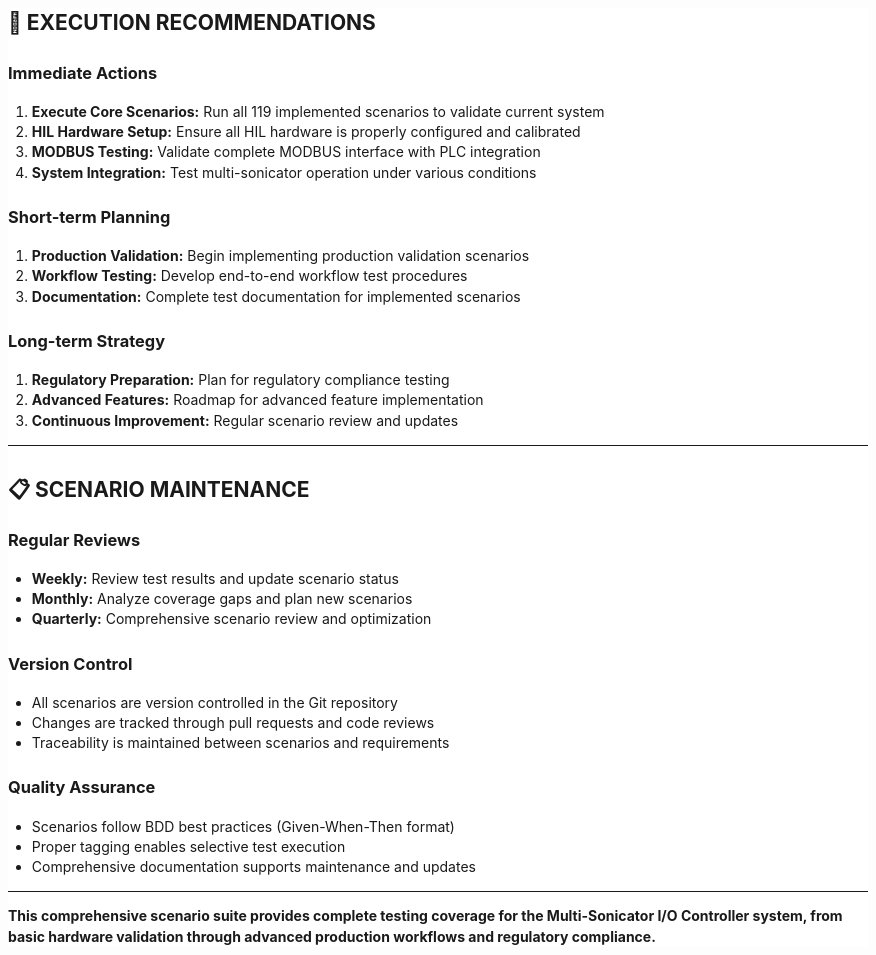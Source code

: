 
## 🚀 **EXECUTION RECOMMENDATIONS**

### **Immediate Actions**

1. **Execute Core Scenarios:** Run all 119 implemented scenarios to validate current system
2. **HIL Hardware Setup:** Ensure all HIL hardware is properly configured and calibrated
3. **MODBUS Testing:** Validate complete MODBUS interface with PLC integration
4. **System Integration:** Test multi-sonicator operation under various conditions

### **Short-term Planning**

1. **Production Validation:** Begin implementing production validation scenarios
2. **Workflow Testing:** Develop end-to-end workflow test procedures
3. **Documentation:** Complete test documentation for implemented scenarios

### **Long-term Strategy**

1. **Regulatory Preparation:** Plan for regulatory compliance testing
2. **Advanced Features:** Roadmap for advanced feature implementation
3. **Continuous Improvement:** Regular scenario review and updates

---

## 📋 **SCENARIO MAINTENANCE**

### **Regular Reviews**

- **Weekly:** Review test results and update scenario status
- **Monthly:** Analyze coverage gaps and plan new scenarios
- **Quarterly:** Comprehensive scenario review and optimization

### **Version Control**

- All scenarios are version controlled in the Git repository
- Changes are tracked through pull requests and code reviews
- Traceability is maintained between scenarios and requirements

### **Quality Assurance**

- Scenarios follow BDD best practices (Given-When-Then format)
- Proper tagging enables selective test execution
- Comprehensive documentation supports maintenance and updates

---

**This comprehensive scenario suite provides complete testing coverage for the Multi-Sonicator I/O Controller system, from basic hardware validation through advanced production workflows and regulatory compliance.**
